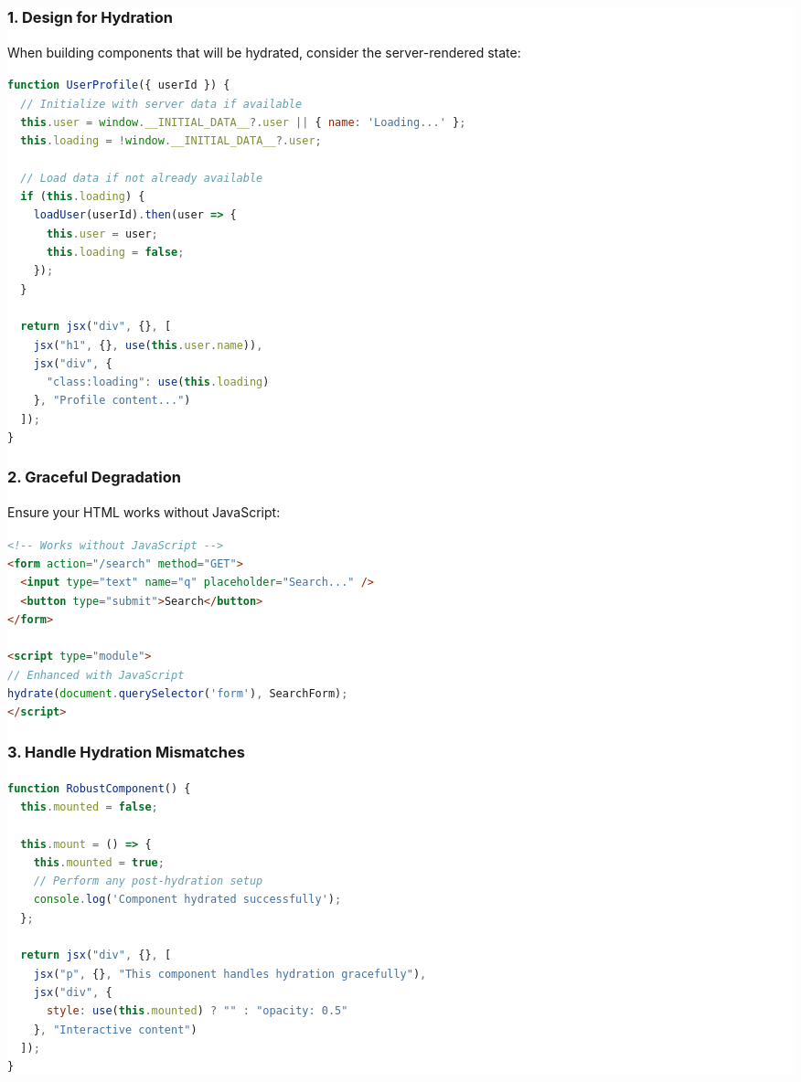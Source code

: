 ### 1. Design for Hydration

When building components that will be hydrated, consider the server-rendered state:

```javascript
function UserProfile({ userId }) {
  // Initialize with server data if available
  this.user = window.__INITIAL_DATA__?.user || { name: 'Loading...' };
  this.loading = !window.__INITIAL_DATA__?.user;
  
  // Load data if not already available
  if (this.loading) {
    loadUser(userId).then(user => {
      this.user = user;
      this.loading = false;
    });
  }
  
  return jsx("div", {}, [
    jsx("h1", {}, use(this.user.name)),
    jsx("div", { 
      "class:loading": use(this.loading) 
    }, "Profile content...")
  ]);
}
```

### 2. Graceful Degradation

Ensure your HTML works without JavaScript:

```html
<!-- Works without JavaScript -->
<form action="/search" method="GET">
  <input type="text" name="q" placeholder="Search..." />
  <button type="submit">Search</button>
</form>

<script type="module">
// Enhanced with JavaScript
hydrate(document.querySelector('form'), SearchForm);
</script>
```

### 3. Handle Hydration Mismatches

```javascript
function RobustComponent() {
  this.mounted = false;
  
  this.mount = () => {
    this.mounted = true;
    // Perform any post-hydration setup
    console.log('Component hydrated successfully');
  };
  
  return jsx("div", {}, [
    jsx("p", {}, "This component handles hydration gracefully"),
    jsx("div", { 
      style: use(this.mounted) ? "" : "opacity: 0.5" 
    }, "Interactive content")
  ]);
}
```
